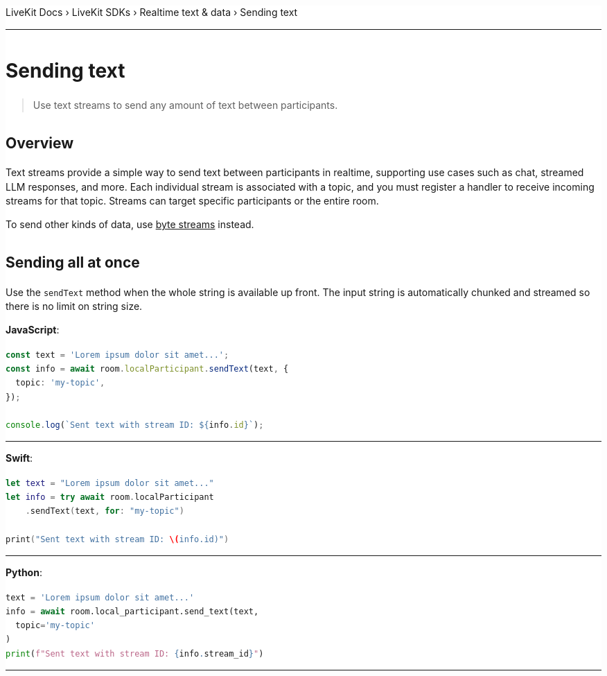 LiveKit Docs › LiveKit SDKs › Realtime text & data › Sending text

---

# Sending text

> Use text streams to send any amount of text between participants.

## Overview

Text streams provide a simple way to send text between participants in realtime, supporting use cases such as chat, streamed LLM responses, and more. Each individual stream is associated with a topic, and you must register a handler to receive incoming streams for that topic. Streams can target specific participants or the entire room.

To send other kinds of data, use [byte streams](https://docs.livekit.io/home/client/data/byte-streams.md) instead.

## Sending all at once

Use the `sendText` method when the whole string is available up front. The input string is automatically chunked and streamed so there is no limit on string size.

**JavaScript**:

```typescript
const text = 'Lorem ipsum dolor sit amet...';
const info = await room.localParticipant.sendText(text, {
  topic: 'my-topic',
});

console.log(`Sent text with stream ID: ${info.id}`);

```

---

**Swift**:

```swift
let text = "Lorem ipsum dolor sit amet..."
let info = try await room.localParticipant
    .sendText(text, for: "my-topic")

print("Sent text with stream ID: \(info.id)")

```

---

**Python**:

```python
text = 'Lorem ipsum dolor sit amet...'
info = await room.local_participant.send_text(text, 
  topic='my-topic'
)
print(f"Sent text with stream ID: {info.stream_id}")

```

---